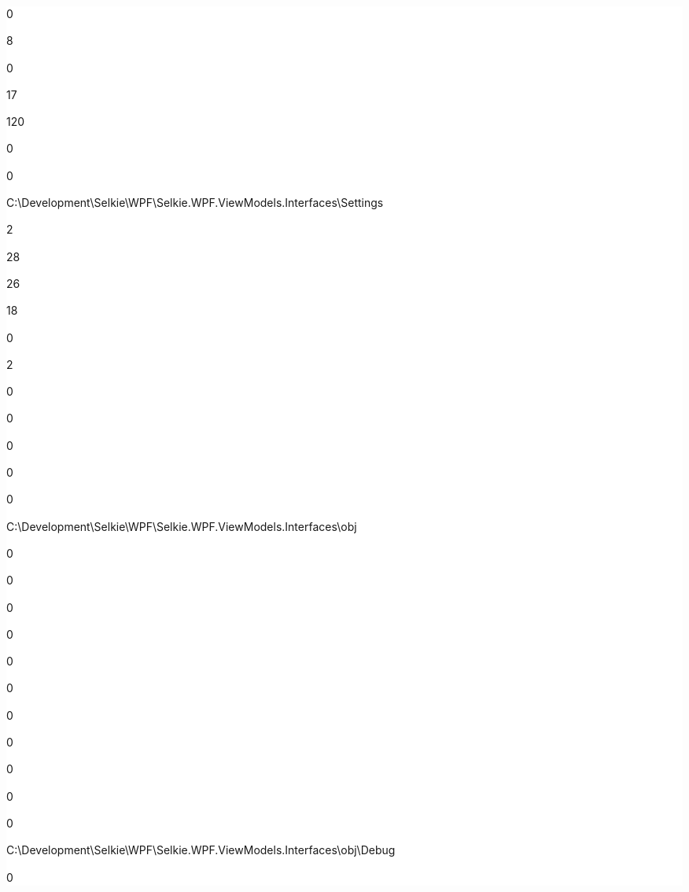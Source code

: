0

8

0

17

120

0

0

C:\\Development\\Selkie\\WPF\\Selkie.WPF.ViewModels.Interfaces\\Settings

2

28

26

18

0

2

0

0

0

0

0

C:\\Development\\Selkie\\WPF\\Selkie.WPF.ViewModels.Interfaces\\obj

0

0

0

0

0

0

0

0

0

0

0

C:\\Development\\Selkie\\WPF\\Selkie.WPF.ViewModels.Interfaces\\obj\\Debug

0
